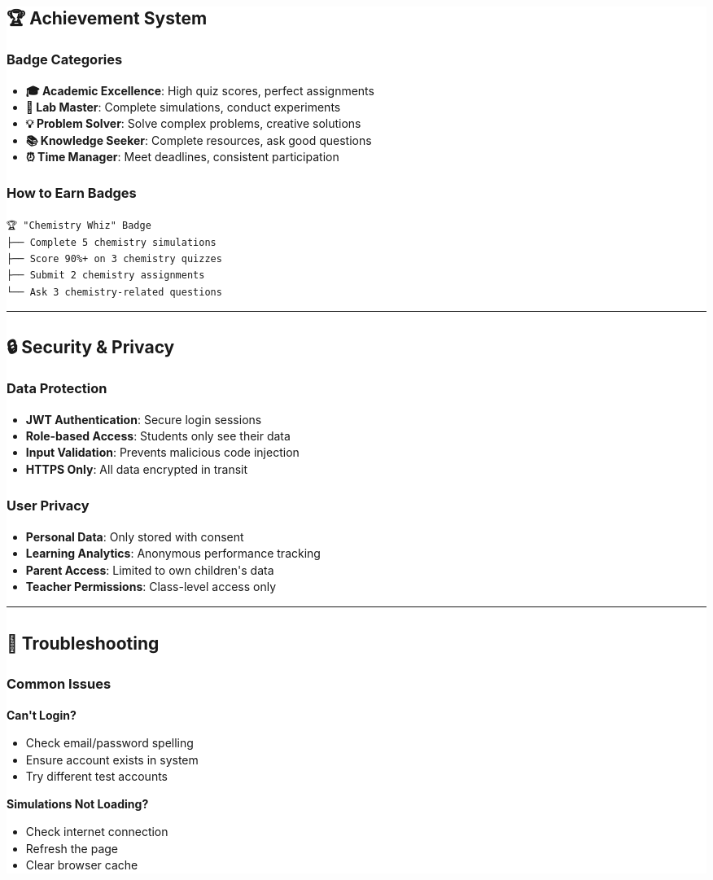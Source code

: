 
## 🏆 **Achievement System**

### **Badge Categories**
- **🎓 Academic Excellence**: High quiz scores, perfect assignments
- **🧪 Lab Master**: Complete simulations, conduct experiments
- **💡 Problem Solver**: Solve complex problems, creative solutions
- **📚 Knowledge Seeker**: Complete resources, ask good questions
- **⏰ Time Manager**: Meet deadlines, consistent participation

### **How to Earn Badges**
```
🏆 "Chemistry Whiz" Badge
├── Complete 5 chemistry simulations
├── Score 90%+ on 3 chemistry quizzes
├── Submit 2 chemistry assignments
└── Ask 3 chemistry-related questions
```

---

## 🔒 **Security & Privacy**

### **Data Protection**
- **JWT Authentication**: Secure login sessions
- **Role-based Access**: Students only see their data
- **Input Validation**: Prevents malicious code injection
- **HTTPS Only**: All data encrypted in transit

### **User Privacy**
- **Personal Data**: Only stored with consent
- **Learning Analytics**: Anonymous performance tracking
- **Parent Access**: Limited to own children's data
- **Teacher Permissions**: Class-level access only

---

## 🚨 **Troubleshooting**

### **Common Issues**

**Can't Login?**
- Check email/password spelling
- Ensure account exists in system
- Try different test accounts

**Simulations Not Loading?**
- Check internet connection
- Refresh the page
- Clear browser cache
